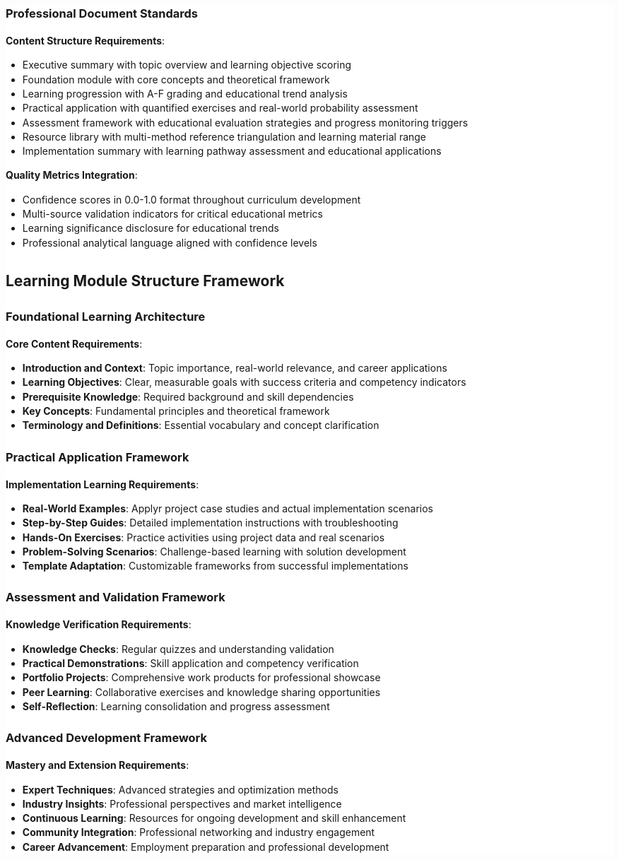 ### Professional Document Standards
**Content Structure Requirements**:
- Executive summary with topic overview and learning objective scoring
- Foundation module with core concepts and theoretical framework
- Learning progression with A-F grading and educational trend analysis
- Practical application with quantified exercises and real-world probability assessment
- Assessment framework with educational evaluation strategies and progress monitoring triggers
- Resource library with multi-method reference triangulation and learning material range
- Implementation summary with learning pathway assessment and educational applications

**Quality Metrics Integration**:
- Confidence scores in 0.0-1.0 format throughout curriculum development
- Multi-source validation indicators for critical educational metrics
- Learning significance disclosure for educational trends
- Professional analytical language aligned with confidence levels

## Learning Module Structure Framework

### Foundational Learning Architecture
**Core Content Requirements**:
- **Introduction and Context**: Topic importance, real-world relevance, and career applications
- **Learning Objectives**: Clear, measurable goals with success criteria and competency indicators
- **Prerequisite Knowledge**: Required background and skill dependencies
- **Key Concepts**: Fundamental principles and theoretical framework
- **Terminology and Definitions**: Essential vocabulary and concept clarification

### Practical Application Framework
**Implementation Learning Requirements**:
- **Real-World Examples**: Applyr project case studies and actual implementation scenarios
- **Step-by-Step Guides**: Detailed implementation instructions with troubleshooting
- **Hands-On Exercises**: Practice activities using project data and real scenarios
- **Problem-Solving Scenarios**: Challenge-based learning with solution development
- **Template Adaptation**: Customizable frameworks from successful implementations

### Assessment and Validation Framework
**Knowledge Verification Requirements**:
- **Knowledge Checks**: Regular quizzes and understanding validation
- **Practical Demonstrations**: Skill application and competency verification
- **Portfolio Projects**: Comprehensive work products for professional showcase
- **Peer Learning**: Collaborative exercises and knowledge sharing opportunities
- **Self-Reflection**: Learning consolidation and progress assessment

### Advanced Development Framework
**Mastery and Extension Requirements**:
- **Expert Techniques**: Advanced strategies and optimization methods
- **Industry Insights**: Professional perspectives and market intelligence
- **Continuous Learning**: Resources for ongoing development and skill enhancement
- **Community Integration**: Professional networking and industry engagement
- **Career Advancement**: Employment preparation and professional development
